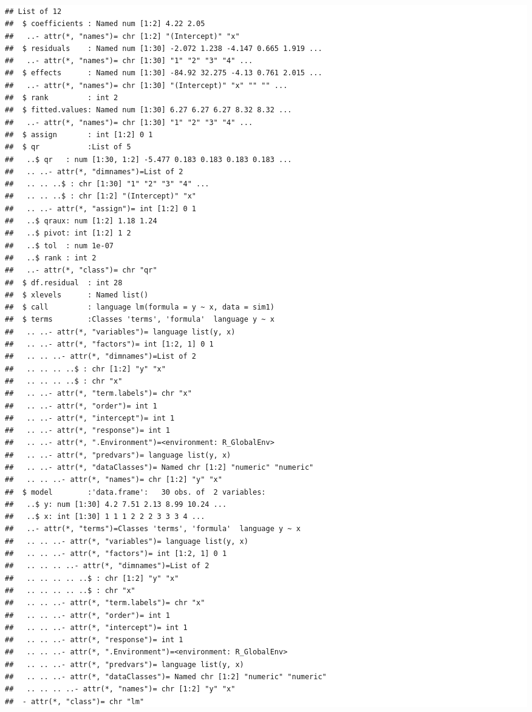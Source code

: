 ```
## List of 12
##  $ coefficients : Named num [1:2] 4.22 2.05
##   ..- attr(*, "names")= chr [1:2] "(Intercept)" "x"
##  $ residuals    : Named num [1:30] -2.072 1.238 -4.147 0.665 1.919 ...
##   ..- attr(*, "names")= chr [1:30] "1" "2" "3" "4" ...
##  $ effects      : Named num [1:30] -84.92 32.275 -4.13 0.761 2.015 ...
##   ..- attr(*, "names")= chr [1:30] "(Intercept)" "x" "" "" ...
##  $ rank         : int 2
##  $ fitted.values: Named num [1:30] 6.27 6.27 6.27 8.32 8.32 ...
##   ..- attr(*, "names")= chr [1:30] "1" "2" "3" "4" ...
##  $ assign       : int [1:2] 0 1
##  $ qr           :List of 5
##   ..$ qr   : num [1:30, 1:2] -5.477 0.183 0.183 0.183 0.183 ...
##   .. ..- attr(*, "dimnames")=List of 2
##   .. .. ..$ : chr [1:30] "1" "2" "3" "4" ...
##   .. .. ..$ : chr [1:2] "(Intercept)" "x"
##   .. ..- attr(*, "assign")= int [1:2] 0 1
##   ..$ qraux: num [1:2] 1.18 1.24
##   ..$ pivot: int [1:2] 1 2
##   ..$ tol  : num 1e-07
##   ..$ rank : int 2
##   ..- attr(*, "class")= chr "qr"
##  $ df.residual  : int 28
##  $ xlevels      : Named list()
##  $ call         : language lm(formula = y ~ x, data = sim1)
##  $ terms        :Classes 'terms', 'formula'  language y ~ x
##   .. ..- attr(*, "variables")= language list(y, x)
##   .. ..- attr(*, "factors")= int [1:2, 1] 0 1
##   .. .. ..- attr(*, "dimnames")=List of 2
##   .. .. .. ..$ : chr [1:2] "y" "x"
##   .. .. .. ..$ : chr "x"
##   .. ..- attr(*, "term.labels")= chr "x"
##   .. ..- attr(*, "order")= int 1
##   .. ..- attr(*, "intercept")= int 1
##   .. ..- attr(*, "response")= int 1
##   .. ..- attr(*, ".Environment")=<environment: R_GlobalEnv> 
##   .. ..- attr(*, "predvars")= language list(y, x)
##   .. ..- attr(*, "dataClasses")= Named chr [1:2] "numeric" "numeric"
##   .. .. ..- attr(*, "names")= chr [1:2] "y" "x"
##  $ model        :'data.frame':	30 obs. of  2 variables:
##   ..$ y: num [1:30] 4.2 7.51 2.13 8.99 10.24 ...
##   ..$ x: int [1:30] 1 1 1 2 2 2 3 3 3 4 ...
##   ..- attr(*, "terms")=Classes 'terms', 'formula'  language y ~ x
##   .. .. ..- attr(*, "variables")= language list(y, x)
##   .. .. ..- attr(*, "factors")= int [1:2, 1] 0 1
##   .. .. .. ..- attr(*, "dimnames")=List of 2
##   .. .. .. .. ..$ : chr [1:2] "y" "x"
##   .. .. .. .. ..$ : chr "x"
##   .. .. ..- attr(*, "term.labels")= chr "x"
##   .. .. ..- attr(*, "order")= int 1
##   .. .. ..- attr(*, "intercept")= int 1
##   .. .. ..- attr(*, "response")= int 1
##   .. .. ..- attr(*, ".Environment")=<environment: R_GlobalEnv> 
##   .. .. ..- attr(*, "predvars")= language list(y, x)
##   .. .. ..- attr(*, "dataClasses")= Named chr [1:2] "numeric" "numeric"
##   .. .. .. ..- attr(*, "names")= chr [1:2] "y" "x"
##  - attr(*, "class")= chr "lm"
```
